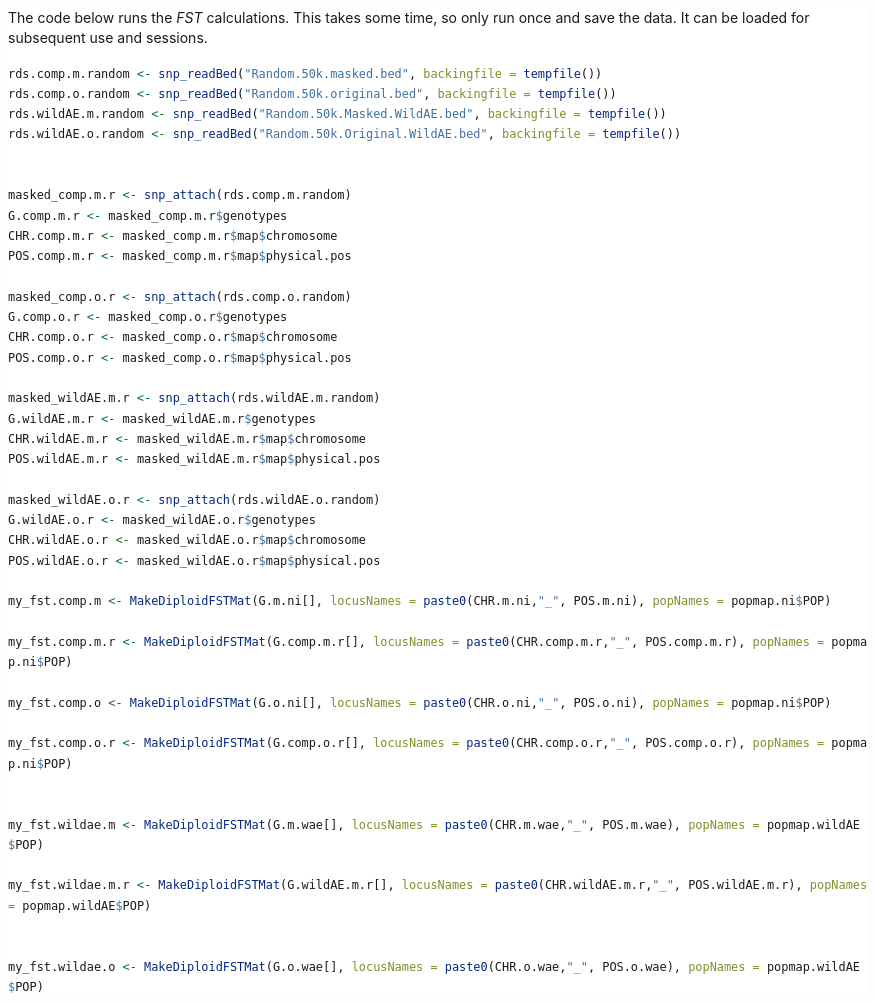 ``` bash
```

The code below runs the *FST* calculations. This takes some time, so
only run once and save the data. It can be loaded for subsequent use and
sessions.

``` r
rds.comp.m.random <- snp_readBed("Random.50k.masked.bed", backingfile = tempfile())
rds.comp.o.random <- snp_readBed("Random.50k.original.bed", backingfile = tempfile())
rds.wildAE.m.random <- snp_readBed("Random.50k.Masked.WildAE.bed", backingfile = tempfile())
rds.wildAE.o.random <- snp_readBed("Random.50k.Original.WildAE.bed", backingfile = tempfile())


masked_comp.m.r <- snp_attach(rds.comp.m.random)
G.comp.m.r <- masked_comp.m.r$genotypes
CHR.comp.m.r <- masked_comp.m.r$map$chromosome
POS.comp.m.r <- masked_comp.m.r$map$physical.pos

masked_comp.o.r <- snp_attach(rds.comp.o.random)
G.comp.o.r <- masked_comp.o.r$genotypes
CHR.comp.o.r <- masked_comp.o.r$map$chromosome
POS.comp.o.r <- masked_comp.o.r$map$physical.pos

masked_wildAE.m.r <- snp_attach(rds.wildAE.m.random)
G.wildAE.m.r <- masked_wildAE.m.r$genotypes
CHR.wildAE.m.r <- masked_wildAE.m.r$map$chromosome
POS.wildAE.m.r <- masked_wildAE.m.r$map$physical.pos

masked_wildAE.o.r <- snp_attach(rds.wildAE.o.random)
G.wildAE.o.r <- masked_wildAE.o.r$genotypes
CHR.wildAE.o.r <- masked_wildAE.o.r$map$chromosome
POS.wildAE.o.r <- masked_wildAE.o.r$map$physical.pos

my_fst.comp.m <- MakeDiploidFSTMat(G.m.ni[], locusNames = paste0(CHR.m.ni,"_", POS.m.ni), popNames = popmap.ni$POP)

my_fst.comp.m.r <- MakeDiploidFSTMat(G.comp.m.r[], locusNames = paste0(CHR.comp.m.r,"_", POS.comp.m.r), popNames = popmap.ni$POP)

my_fst.comp.o <- MakeDiploidFSTMat(G.o.ni[], locusNames = paste0(CHR.o.ni,"_", POS.o.ni), popNames = popmap.ni$POP)

my_fst.comp.o.r <- MakeDiploidFSTMat(G.comp.o.r[], locusNames = paste0(CHR.comp.o.r,"_", POS.comp.o.r), popNames = popmap.ni$POP)


my_fst.wildae.m <- MakeDiploidFSTMat(G.m.wae[], locusNames = paste0(CHR.m.wae,"_", POS.m.wae), popNames = popmap.wildAE$POP)

my_fst.wildae.m.r <- MakeDiploidFSTMat(G.wildAE.m.r[], locusNames = paste0(CHR.wildAE.m.r,"_", POS.wildAE.m.r), popNames = popmap.wildAE$POP)


my_fst.wildae.o <- MakeDiploidFSTMat(G.o.wae[], locusNames = paste0(CHR.o.wae,"_", POS.o.wae), popNames = popmap.wildAE$POP)

